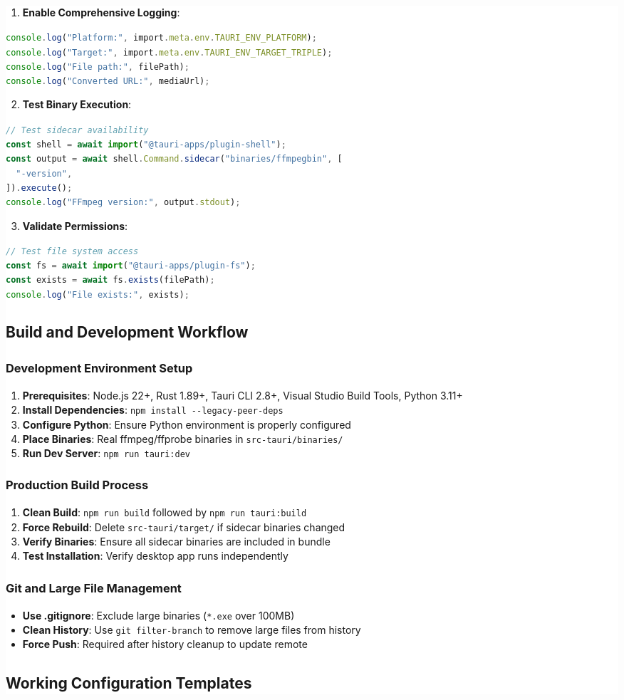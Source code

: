 1. **Enable Comprehensive Logging**:

```typescript
console.log("Platform:", import.meta.env.TAURI_ENV_PLATFORM);
console.log("Target:", import.meta.env.TAURI_ENV_TARGET_TRIPLE);
console.log("File path:", filePath);
console.log("Converted URL:", mediaUrl);
```

2. **Test Binary Execution**:

```typescript
// Test sidecar availability
const shell = await import("@tauri-apps/plugin-shell");
const output = await shell.Command.sidecar("binaries/ffmpegbin", [
  "-version",
]).execute();
console.log("FFmpeg version:", output.stdout);
```

3. **Validate Permissions**:

```typescript
// Test file system access
const fs = await import("@tauri-apps/plugin-fs");
const exists = await fs.exists(filePath);
console.log("File exists:", exists);
```

## Build and Development Workflow

### Development Environment Setup

1. **Prerequisites**: Node.js 22+, Rust 1.89+, Tauri CLI 2.8+, Visual Studio Build Tools, Python 3.11+
2. **Install Dependencies**: `npm install --legacy-peer-deps`
3. **Configure Python**: Ensure Python environment is properly configured
4. **Place Binaries**: Real ffmpeg/ffprobe binaries in `src-tauri/binaries/`
5. **Run Dev Server**: `npm run tauri:dev`

### Production Build Process

1. **Clean Build**: `npm run build` followed by `npm run tauri:build`
2. **Force Rebuild**: Delete `src-tauri/target/` if sidecar binaries changed
3. **Verify Binaries**: Ensure all sidecar binaries are included in bundle
4. **Test Installation**: Verify desktop app runs independently

### Git and Large File Management

- **Use .gitignore**: Exclude large binaries (`*.exe` over 100MB)
- **Clean History**: Use `git filter-branch` to remove large files from history
- **Force Push**: Required after history cleanup to update remote

## Working Configuration Templates
